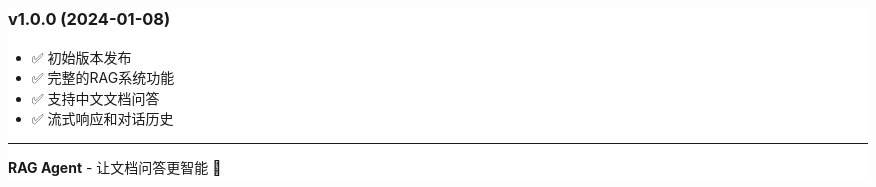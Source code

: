 ### v1.0.0 (2024-01-08)
- ✅ 初始版本发布
- ✅ 完整的RAG系统功能
- ✅ 支持中文文档问答
- ✅ 流式响应和对话历史

---

**RAG Agent** - 让文档问答更智能 🚀
